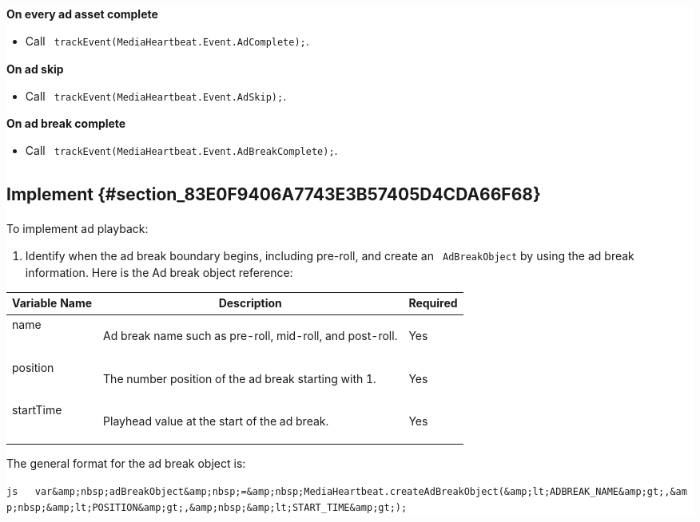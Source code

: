 
**On every ad asset complete** 


* Call ` trackEvent(MediaHeartbeat.Event.AdComplete);`.


**On ad skip** 


* Call ` trackEvent(MediaHeartbeat.Event.AdSkip);`.


**On ad break complete** 


* Call ` trackEvent(MediaHeartbeat.Event.AdBreakComplete);`.


## Implement {#section_83E0F9406A7743E3B57405D4CDA66F68}

To implement ad playback: 


1. Identify when the ad break boundary begins, including pre-roll, and create an ` AdBreakObject` by using the ad break information. Here is the Ad break object reference: 

<table id="table_AC3C9A0B8F544DE9BB4A80D22457438F"> 
 <thead> 
  <tr> 
   <th colname="col1" align="center" class="entry"> Variable Name </th> 
   <th colname="col2" align="center" class="entry"> Description </th> 
   <th colname="col3" align="center" class="entry"> Required </th> 
  </tr> 
 </thead>
 <tbody> 
  <tr> 
   <td colname="col1"> <span class="codeph"> name </span> </td> 
   <td colname="col2"> <p>Ad break name such as pre-roll, mid-roll, and post-roll. </p> </td> 
   <td colname="col3"> <p>Yes </p> </td> 
  </tr> 
  <tr> 
   <td colname="col1"> <span class="codeph"> position </span> </td> 
   <td colname="col2"> <p>The number position of the ad break starting with 1. </p> </td> 
   <td colname="col3"> <p>Yes </p> </td> 
  </tr> 
  <tr> 
   <td colname="col1"> <span class="codeph"> startTime </span> </td> 
   <td colname="col2"> <p>Playhead value at the start of the ad break. </p> </td> 
   <td colname="col3"> <p>Yes </p> </td> 
  </tr> 
 </tbody> 
</table>

   The general format for the ad break object is: 
   ```
   js   var&amp;nbsp;adBreakObject&amp;nbsp;=&amp;nbsp;MediaHeartbeat.createAdBreakObject(&amp;lt;ADBREAK_NAME&amp;gt;,&amp;nbsp;&amp;lt;POSITION&amp;gt;,&amp;nbsp;&amp;lt;START_TIME&amp;gt;);
   ```
